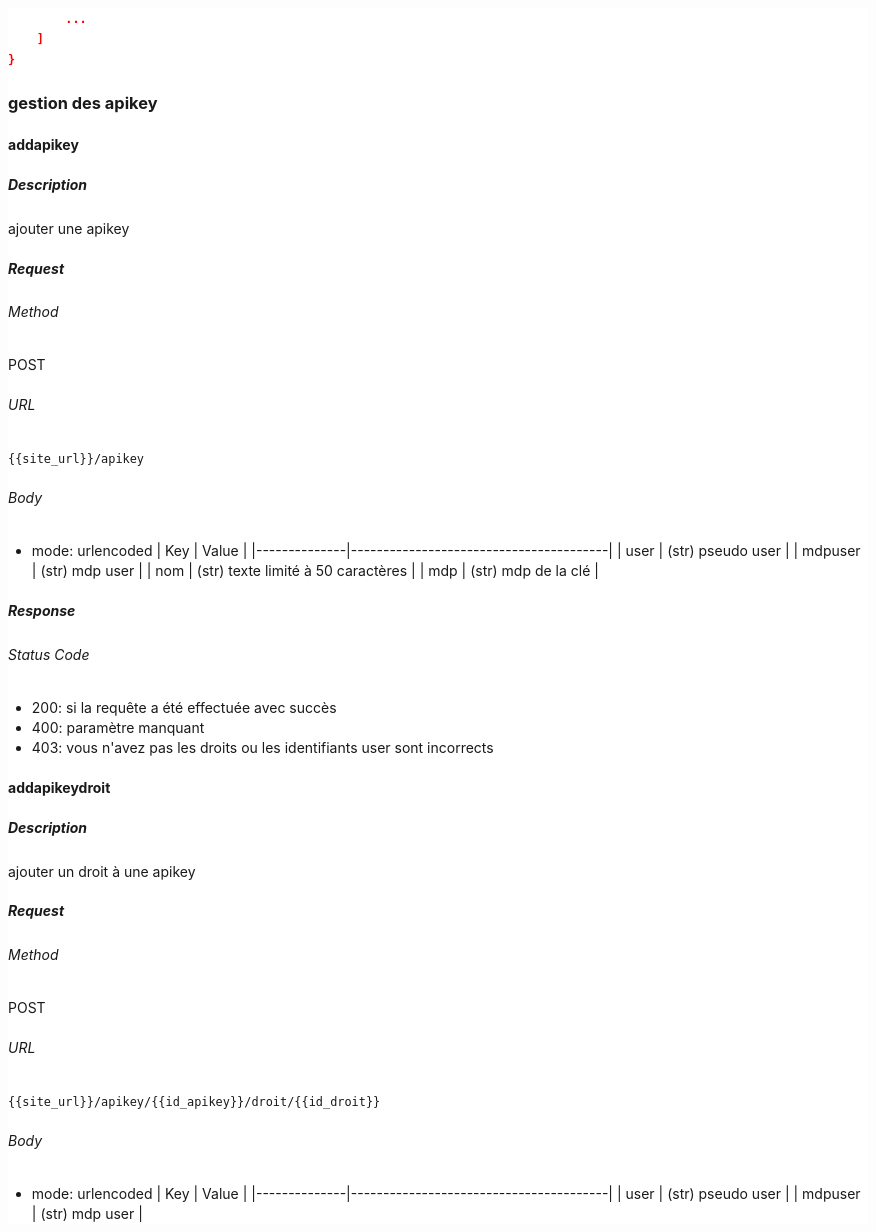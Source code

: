 ```json
        ...
    ]
}
```


### gestion des apikey
#### addapikey
##### Description
ajouter une apikey

##### Request
###### Method
POST
###### URL
```
{{site_url}}/apikey
```
###### Body
- mode: urlencoded
| Key          | Value                            |
|--------------|----------------------------------------|
| user         | (str) pseudo user                     |
| mdpuser      | (str) mdp user                        |
| nom          | (str) texte limité à 50 caractères     |
| mdp          | (str) mdp de la clé                    |

##### Response
###### Status Code
- 200: si la requête a été effectuée avec succès
- 400: paramètre manquant
- 403: vous n'avez pas les droits ou les identifiants user sont incorrects

#### addapikeydroit
##### Description
ajouter un droit à une apikey

##### Request
###### Method
POST
###### URL
```
{{site_url}}/apikey/{{id_apikey}}/droit/{{id_droit}}
```
###### Body
- mode: urlencoded
| Key          | Value                            |
|--------------|----------------------------------------|
| user         | (str) pseudo user                     |
| mdpuser      | (str) mdp user                        |
